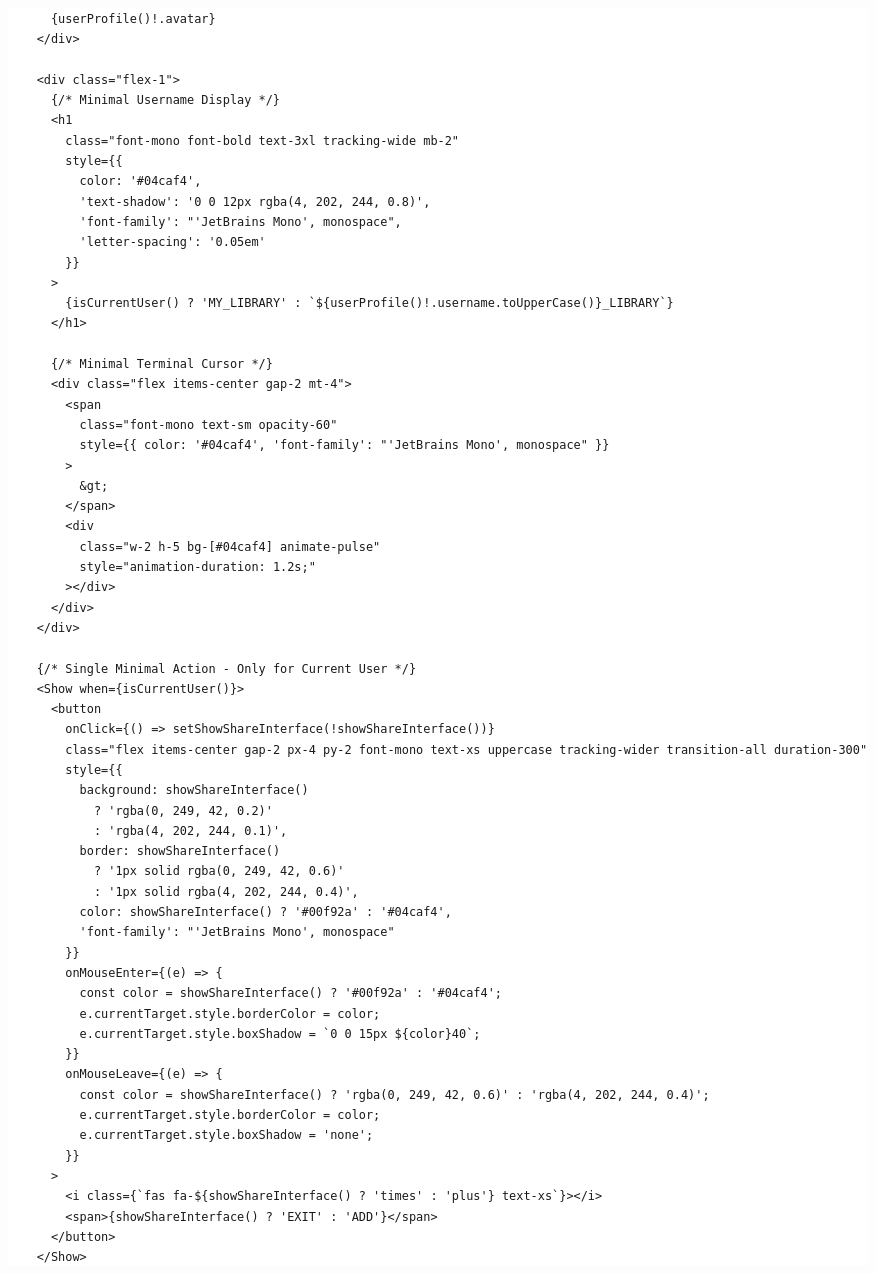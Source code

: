 ```tsx
      {userProfile()!.avatar}
    </div>
    
    <div class="flex-1">
      {/* Minimal Username Display */}
      <h1 
        class="font-mono font-bold text-3xl tracking-wide mb-2"
        style={{
          color: '#04caf4',
          'text-shadow': '0 0 12px rgba(4, 202, 244, 0.8)',
          'font-family': "'JetBrains Mono', monospace",
          'letter-spacing': '0.05em'
        }}
      >
        {isCurrentUser() ? 'MY_LIBRARY' : `${userProfile()!.username.toUpperCase()}_LIBRARY`}
      </h1>
      
      {/* Minimal Terminal Cursor */}
      <div class="flex items-center gap-2 mt-4">
        <span 
          class="font-mono text-sm opacity-60"
          style={{ color: '#04caf4', 'font-family': "'JetBrains Mono', monospace" }}
        >
          &gt;
        </span>
        <div 
          class="w-2 h-5 bg-[#04caf4] animate-pulse"
          style="animation-duration: 1.2s;"
        ></div>
      </div>
    </div>
    
    {/* Single Minimal Action - Only for Current User */}
    <Show when={isCurrentUser()}>
      <button 
        onClick={() => setShowShareInterface(!showShareInterface())}
        class="flex items-center gap-2 px-4 py-2 font-mono text-xs uppercase tracking-wider transition-all duration-300"
        style={{
          background: showShareInterface() 
            ? 'rgba(0, 249, 42, 0.2)' 
            : 'rgba(4, 202, 244, 0.1)',
          border: showShareInterface()
            ? '1px solid rgba(0, 249, 42, 0.6)'
            : '1px solid rgba(4, 202, 244, 0.4)',
          color: showShareInterface() ? '#00f92a' : '#04caf4',
          'font-family': "'JetBrains Mono', monospace"
        }}
        onMouseEnter={(e) => {
          const color = showShareInterface() ? '#00f92a' : '#04caf4';
          e.currentTarget.style.borderColor = color;
          e.currentTarget.style.boxShadow = `0 0 15px ${color}40`;
        }}
        onMouseLeave={(e) => {
          const color = showShareInterface() ? 'rgba(0, 249, 42, 0.6)' : 'rgba(4, 202, 244, 0.4)';
          e.currentTarget.style.borderColor = color;
          e.currentTarget.style.boxShadow = 'none';
        }}
      >
        <i class={`fas fa-${showShareInterface() ? 'times' : 'plus'} text-xs`}></i>
        <span>{showShareInterface() ? 'EXIT' : 'ADD'}</span>
      </button>
    </Show>
```